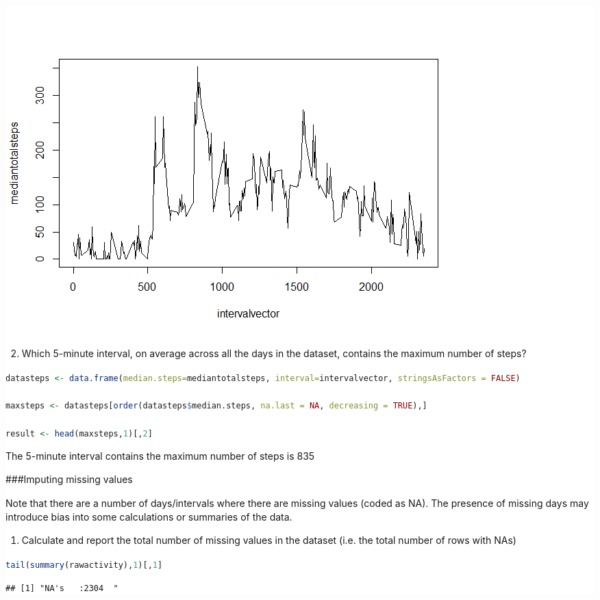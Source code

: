 ![](PA1_files/figure-html/unnamed-chunk-7-1.png)

2. Which 5-minute interval, on average across all the days in the dataset, contains the maximum number of steps?


```r
datasteps <- data.frame(median.steps=mediantotalsteps, interval=intervalvector, stringsAsFactors = FALSE)

maxsteps <- datasteps[order(datasteps$median.steps, na.last = NA, decreasing = TRUE),]

result <- head(maxsteps,1)[,2]
```

The 5-minute interval contains the maximum number of steps is 835


###Imputing missing values

Note that there are a number of days/intervals where there are missing values (coded as NA). The presence of missing days may introduce bias into some calculations or summaries of the data.

1. Calculate and report the total number of missing values in the dataset (i.e. the total number of rows with NAs)


```r
tail(summary(rawactivity),1)[,1]
```

```
## [1] "NA's   :2304  "
```

